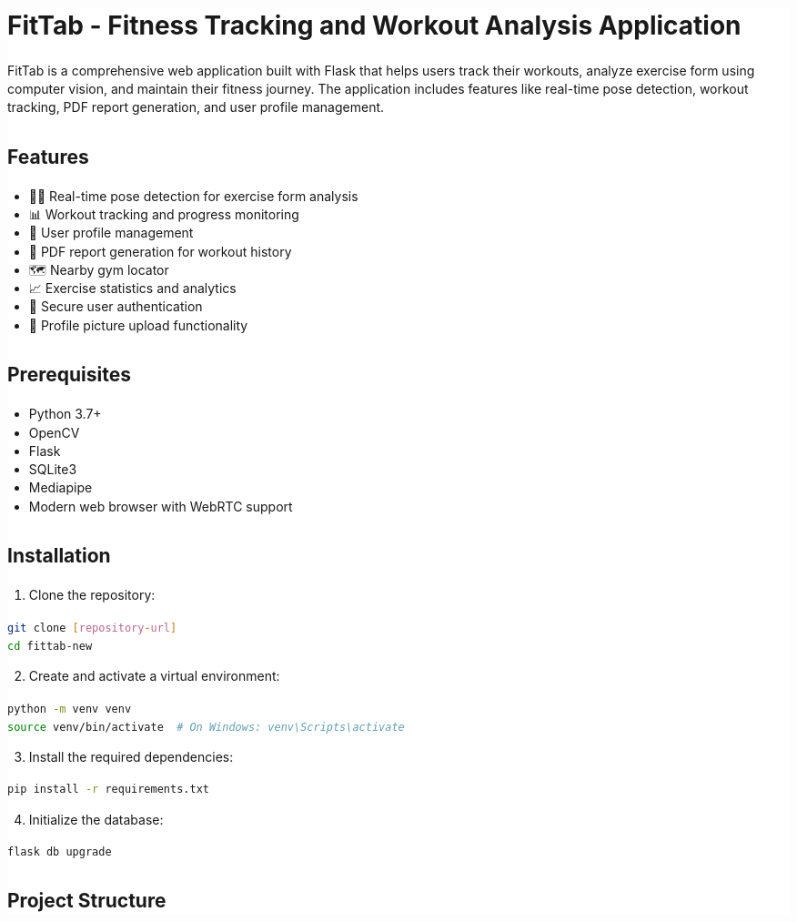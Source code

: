 # FitTab - Fitness Tracking and Workout Analysis Application

FitTab is a comprehensive web application built with Flask that helps users track their workouts, analyze exercise form using computer vision, and maintain their fitness journey. The application includes features like real-time pose detection, workout tracking, PDF report generation, and user profile management.

## Features

- 🏋️‍♂️ Real-time pose detection for exercise form analysis
- 📊 Workout tracking and progress monitoring
- 📱 User profile management
- 📄 PDF report generation for workout history
- 🗺️ Nearby gym locator
- 📈 Exercise statistics and analytics
- 🔐 Secure user authentication
- 📸 Profile picture upload functionality

## Prerequisites

- Python 3.7+
- OpenCV
- Flask
- SQLite3
- Mediapipe
- Modern web browser with WebRTC support

## Installation

1. Clone the repository:
```bash
git clone [repository-url]
cd fittab-new
```

2. Create and activate a virtual environment:
```bash
python -m venv venv
source venv/bin/activate  # On Windows: venv\Scripts\activate
```

3. Install the required dependencies:
```bash
pip install -r requirements.txt
```

4. Initialize the database:
```bash
flask db upgrade
```

## Project Structure
